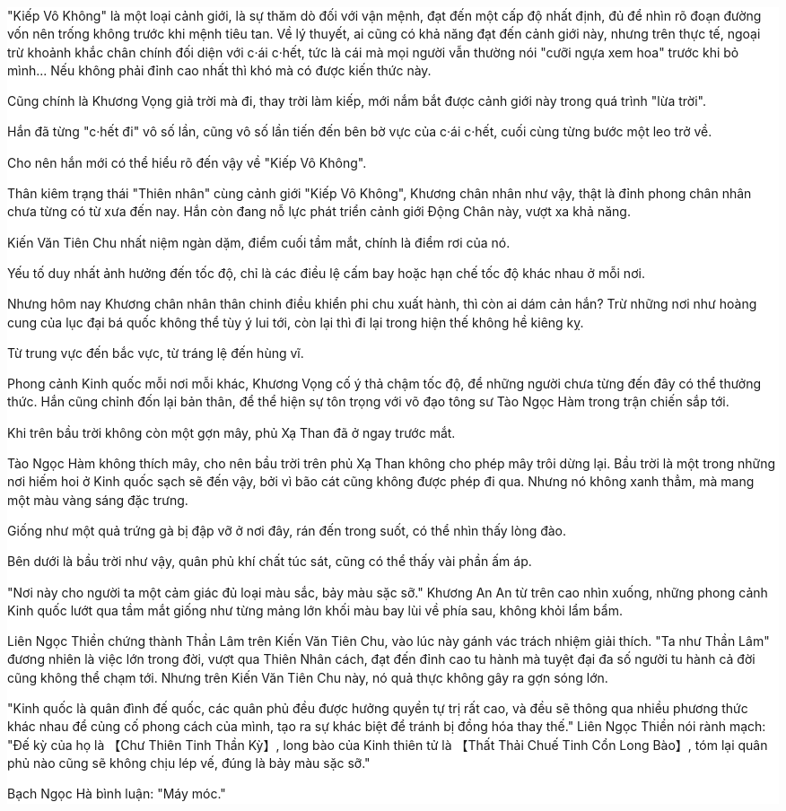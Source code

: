 "Kiếp Vô Không" là một loại cảnh giới, là sự thăm dò đối với vận mệnh, đạt đến một cấp độ nhất định, đủ để nhìn rõ đoạn đường vốn nên trống không trước khi mệnh tiêu tan. Về lý thuyết, ai cũng có khả năng đạt đến cảnh giới này, nhưng trên thực tế, ngoại trừ khoảnh khắc chân chính đối diện với c·ái c·hết, tức là cái mà mọi người vẫn thường nói "cưỡi ngựa xem hoa" trước khi bỏ mình... Nếu không phải đỉnh cao nhất thì khó mà có được kiến thức này.

Cũng chính là Khương Vọng giả trời mà đi, thay trời làm kiếp, mới nắm bắt được cảnh giới này trong quá trình "lừa trời".

Hắn đã từng "c·hết đi" vô số lần, cũng vô số lần tiến đến bên bờ vực của c·ái c·hết, cuối cùng từng bước một leo trở về.

Cho nên hắn mới có thể hiểu rõ đến vậy về "Kiếp Vô Không".

Thân kiêm trạng thái "Thiên nhân" cùng cảnh giới "Kiếp Vô Không", Khương chân nhân như vậy, thật là đỉnh phong chân nhân chưa từng có từ xưa đến nay. Hắn còn đang nỗ lực phát triển cảnh giới Động Chân này, vượt xa khả năng.

Kiến Văn Tiên Chu nhất niệm ngàn dặm, điểm cuối tầm mắt, chính là điểm rơi của nó.

Yếu tố duy nhất ảnh hưởng đến tốc độ, chỉ là các điều lệ cấm bay hoặc hạn chế tốc độ khác nhau ở mỗi nơi.

Nhưng hôm nay Khương chân nhân thân chinh điều khiển phi chu xuất hành, thì còn ai dám cản hắn? Trừ những nơi như hoàng cung của lục đại bá quốc không thể tùy ý lui tới, còn lại thì đi lại trong hiện thế không hề kiêng kỵ.

Từ trung vực đến bắc vực, từ tráng lệ đến hùng vĩ.

Phong cảnh Kinh quốc mỗi nơi mỗi khác, Khương Vọng cố ý thả chậm tốc độ, để những người chưa từng đến đây có thể thưởng thức. Hắn cũng chỉnh đốn lại bản thân, để thể hiện sự tôn trọng với võ đạo tông sư Tào Ngọc Hàm trong trận chiến sắp tới.

Khi trên bầu trời không còn một gợn mây, phủ Xạ Than đã ở ngay trước mắt.

Tào Ngọc Hàm không thích mây, cho nên bầu trời trên phủ Xạ Than không cho phép mây trôi dừng lại. Bầu trời là một trong những nơi hiếm hoi ở Kinh quốc sạch sẽ đến vậy, bởi vì bão cát cũng không được phép đi qua. Nhưng nó không xanh thẳm, mà mang một màu vàng sáng đặc trưng.

Giống như một quả trứng gà bị đập vỡ ở nơi đây, rán đến trong suốt, có thể nhìn thấy lòng đào.

Bên dưới là bầu trời như vậy, quân phủ khí chất túc sát, cũng có thể thấy vài phần ấm áp.

"Nơi này cho người ta một cảm giác đủ loại màu sắc, bảy màu sặc sỡ." Khương An An từ trên cao nhìn xuống, những phong cảnh Kinh quốc lướt qua tầm mắt giống như từng mảng lớn khối màu bay lùi về phía sau, không khỏi lẩm bẩm.

Liên Ngọc Thiền chứng thành Thần Lâm trên Kiến Văn Tiên Chu, vào lúc này gánh vác trách nhiệm giải thích. "Ta như Thần Lâm" đương nhiên là việc lớn trong đời, vượt qua Thiên Nhân cách, đạt đến đỉnh cao tu hành mà tuyệt đại đa số người tu hành cả đời cũng không thể chạm tới. Nhưng trên Kiến Văn Tiên Chu này, nó quả thực không gây ra gợn sóng lớn.

"Kinh quốc là quân đình đế quốc, các quân phủ đều được hưởng quyền tự trị rất cao, và đều sẽ thông qua nhiều phương thức khác nhau để củng cố phong cách của mình, tạo ra sự khác biệt để tránh bị đồng hóa thay thế." Liên Ngọc Thiền nói rành mạch: "Đế kỳ của họ là 【Chư Thiên Tinh Thần Kỳ】, long bào của Kinh thiên tử là 【Thất Thải Chuế Tinh Cổn Long Bào】, tóm lại quân phủ nào cũng sẽ không chịu lép vế, đúng là bảy màu sặc sỡ."

Bạch Ngọc Hà bình luận: "Máy móc."
